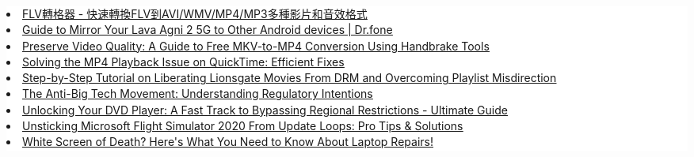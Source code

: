 <li><a href="https://dvd-bd.techidaily.com/1725290547933-flv-flvaviwmvmp4mp3/"><u>FLV轉格器 - 快速轉換FLV到AVI/WMV/MP4/MP3多種影片和音效格式</u></a></li>
<li><a href="https://screen-mirror.techidaily.com/guide-to-mirror-your-lava-agni-2-5g-to-other-android-devices-drfone-by-drfone-android/"><u>Guide to Mirror Your Lava Agni 2 5G to Other Android devices | Dr.fone</u></a></li>
<li><a href="https://dvd-bd.techidaily.com/preserve-video-quality-a-guide-to-free-mkv-to-mp4-conversion-using-handbrake-tools/"><u>Preserve Video Quality: A Guide to Free MKV-to-MP4 Conversion Using Handbrake Tools</u></a></li>
<li><a href="https://dvd-bd.techidaily.com/solving-the-mp4-playback-issue-on-quicktime-efficient-fixes/"><u>Solving the MP4 Playback Issue on QuickTime: Efficient Fixes</u></a></li>
<li><a href="https://dvd-bd.techidaily.com/step-by-step-tutorial-on-liberating-lionsgate-movies-from-drm-and-overcoming-playlist-misdirection/"><u>Step-by-Step Tutorial on Liberating Lionsgate Movies From DRM and Overcoming Playlist Misdirection</u></a></li>
<li><a href="https://facebook.techidaily.com/the-anti-big-tech-movement-understanding-regulatory-intentions/"><u>The Anti-Big Tech Movement: Understanding Regulatory Intentions</u></a></li>
<li><a href="https://dvd-bd.techidaily.com/unlocking-your-dvd-player-a-fast-track-to-bypassing-regional-restrictions-ultimate-guide/"><u>Unlocking Your DVD Player: A Fast Track to Bypassing Regional Restrictions - Ultimate Guide</u></a></li>
<li><a href="https://win-blog.techidaily.com/unsticking-microsoft-flight-simulator-2020-from-update-loops-pro-tips-and-solutions/"><u>Unsticking Microsoft Flight Simulator 2020 From Update Loops: Pro Tips & Solutions</u></a></li>
<li><a href="https://common-error.techidaily.com/white-screen-of-death-heres-what-you-need-to-know-about-laptop-repairs/"><u>White Screen of Death? Here's What You Need to Know About Laptop Repairs!</u></a></li>
</ul></div>

